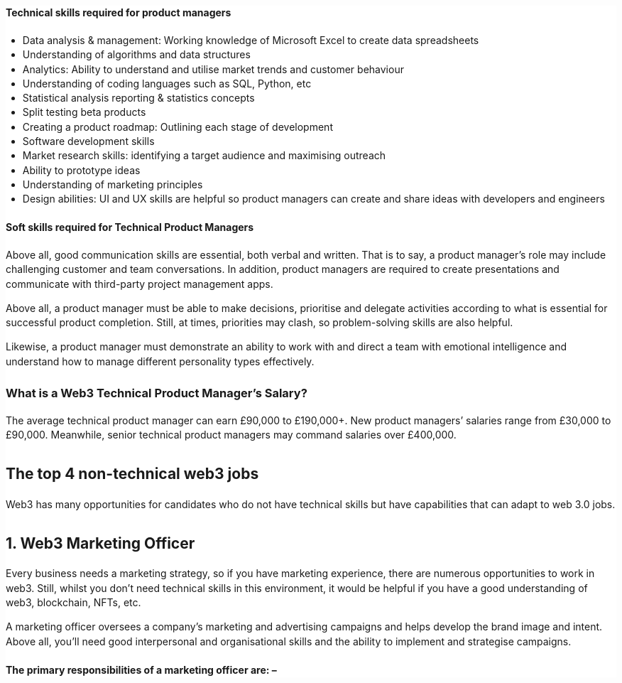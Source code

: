 #### **Technical skills required for product managers**

- Data analysis & management: Working knowledge of Microsoft Excel to create data spreadsheets
- Understanding of algorithms and data structures
- Analytics: Ability to understand and utilise market trends and customer behaviour
- Understanding of coding languages such as SQL, Python, etc
- Statistical analysis reporting & statistics concepts
- Split testing beta products
- Creating a product roadmap: Outlining each stage of development
- Software development skills
- Market research skills: identifying a target audience and maximising outreach
- Ability to prototype ideas
- Understanding of marketing principles
- Design abilities: UI and UX skills are helpful so product managers can create and share ideas with developers and engineers

#### **Soft skills required for Technical Product Managers**

Above all, good communication skills are essential, both verbal and written. That is to say, a product manager’s role may include challenging customer and team conversations. In addition, product managers are required to create presentations and communicate with third-party project management apps.

Above all, a product manager must be able to make decisions, prioritise and delegate activities according to what is essential for successful product completion. Still, at times, priorities may clash, so problem-solving skills are also helpful.

Likewise, a product manager must demonstrate an ability to work with and direct a team with emotional intelligence and understand how to manage different personality types effectively.

### What is a Web3 Technical Product Manager’s Salary?

The average technical product manager can earn £90,000 to £190,000+. New product managers’ salaries range from £30,000 to £90,000. Meanwhile, senior technical product managers may command salaries over £400,000.

## The top 4 non-technical web3 jobs

Web3 has many opportunities for candidates who do not have technical skills but have capabilities that can adapt to web 3.0 jobs.

## 1. Web3 Marketing Officer

Every business needs a marketing strategy, so if you have marketing experience, there are numerous opportunities to work in web3. Still, whilst you don’t need technical skills in this environment, it would be helpful if you have a good understanding of web3, blockchain, NFTs, etc.

A marketing officer oversees a company’s marketing and advertising campaigns and helps develop the brand image and intent. Above all, you’ll need good interpersonal and organisational skills and the ability to implement and strategise campaigns.

#### **The primary responsibilities of a marketing officer are: –**
